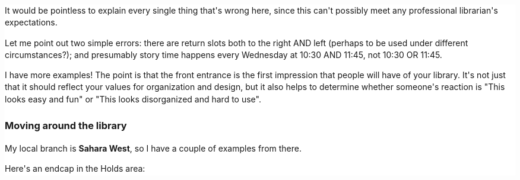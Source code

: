 It would be pointless to explain every single thing that's wrong here, since this can't possibly meet any professional librarian's expectations.

Let me point out two simple errors:  there are return slots both to the right AND left (perhaps to be used under different circumstances?); and presumably story time happens every Wednesday at 10:30 AND 11:45, not 10:30 OR 11:45.

I have more examples!  The point is that the front entrance is the first impression that people will have of your library.  It's not just that it should reflect your values for organization and design, but it also helps to determine whether someone's reaction is "This looks easy and fun" or "This looks disorganized and hard to use".

### Moving around the library

My local branch is **Sahara West**, so I have a couple of examples from there.

Here's an endcap in the Holds area:

